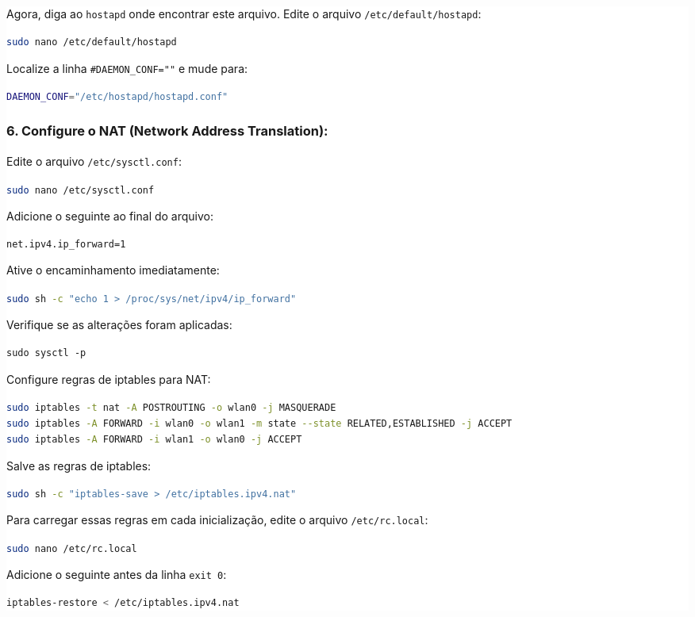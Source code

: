 Agora, diga ao `hostapd` onde encontrar este arquivo. Edite o arquivo `/etc/default/hostapd`:

```bash
sudo nano /etc/default/hostapd
```

Localize a linha `#DAEMON_CONF=""` e mude para:

```bash
DAEMON_CONF="/etc/hostapd/hostapd.conf"
```

### 6. Configure o NAT (Network Address Translation):

Edite o arquivo `/etc/sysctl.conf`:

```bash
sudo nano /etc/sysctl.conf
```

Adicione o seguinte ao final do arquivo:

```bash
net.ipv4.ip_forward=1
```

Ative o encaminhamento imediatamente:

```bash
sudo sh -c "echo 1 > /proc/sys/net/ipv4/ip_forward"
```

Verifique se as alterações foram aplicadas:
```
sudo sysctl -p
```

Configure regras de iptables para NAT:

```bash
sudo iptables -t nat -A POSTROUTING -o wlan0 -j MASQUERADE
sudo iptables -A FORWARD -i wlan0 -o wlan1 -m state --state RELATED,ESTABLISHED -j ACCEPT
sudo iptables -A FORWARD -i wlan1 -o wlan0 -j ACCEPT
```

Salve as regras de iptables:

```bash
sudo sh -c "iptables-save > /etc/iptables.ipv4.nat"
```

Para carregar essas regras em cada inicialização, edite o arquivo `/etc/rc.local`:

```bash
sudo nano /etc/rc.local
```

Adicione o seguinte antes da linha `exit 0`:

```bash
iptables-restore < /etc/iptables.ipv4.nat
```
